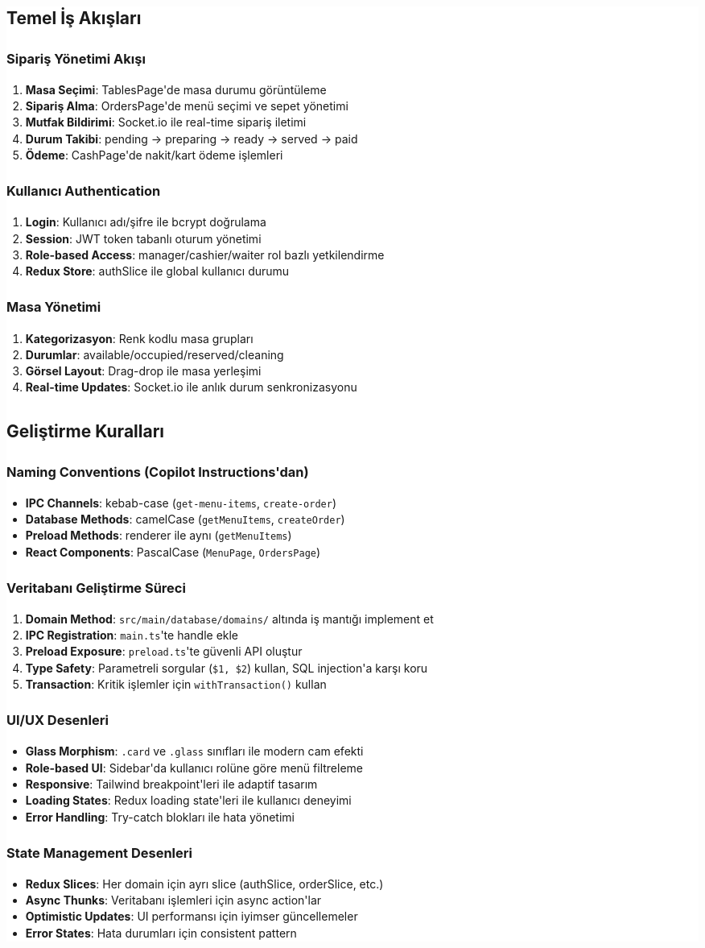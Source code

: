 ## Temel İş Akışları

### Sipariş Yönetimi Akışı
1. **Masa Seçimi**: TablesPage'de masa durumu görüntüleme
2. **Sipariş Alma**: OrdersPage'de menü seçimi ve sepet yönetimi
3. **Mutfak Bildirimi**: Socket.io ile real-time sipariş iletimi
4. **Durum Takibi**: pending → preparing → ready → served → paid
5. **Ödeme**: CashPage'de nakit/kart ödeme işlemleri

### Kullanıcı Authentication
1. **Login**: Kullanıcı adı/şifre ile bcrypt doğrulama
2. **Session**: JWT token tabanlı oturum yönetimi
3. **Role-based Access**: manager/cashier/waiter rol bazlı yetkilendirme
4. **Redux Store**: authSlice ile global kullanıcı durumu

### Masa Yönetimi
1. **Kategorizasyon**: Renk kodlu masa grupları
2. **Durumlar**: available/occupied/reserved/cleaning
3. **Görsel Layout**: Drag-drop ile masa yerleşimi
4. **Real-time Updates**: Socket.io ile anlık durum senkronizasyonu

## Geliştirme Kuralları

### Naming Conventions (Copilot Instructions'dan)
- **IPC Channels**: kebab-case (`get-menu-items`, `create-order`)
- **Database Methods**: camelCase (`getMenuItems`, `createOrder`)
- **Preload Methods**: renderer ile aynı (`getMenuItems`)
- **React Components**: PascalCase (`MenuPage`, `OrdersPage`)

### Veritabanı Geliştirme Süreci
1. **Domain Method**: `src/main/database/domains/` altında iş mantığı implement et
2. **IPC Registration**: `main.ts`'te handle ekle
3. **Preload Exposure**: `preload.ts`'te güvenli API oluştur
4. **Type Safety**: Parametreli sorgular (`$1, $2`) kullan, SQL injection'a karşı koru
5. **Transaction**: Kritik işlemler için `withTransaction()` kullan

### UI/UX Desenleri
- **Glass Morphism**: `.card` ve `.glass` sınıfları ile modern cam efekti
- **Role-based UI**: Sidebar'da kullanıcı rolüne göre menü filtreleme
- **Responsive**: Tailwind breakpoint'leri ile adaptif tasarım
- **Loading States**: Redux loading state'leri ile kullanıcı deneyimi
- **Error Handling**: Try-catch blokları ile hata yönetimi

### State Management Desenleri
- **Redux Slices**: Her domain için ayrı slice (authSlice, orderSlice, etc.)
- **Async Thunks**: Veritabanı işlemleri için async action'lar
- **Optimistic Updates**: UI performansı için iyimser güncellemeler
- **Error States**: Hata durumları için consistent pattern
